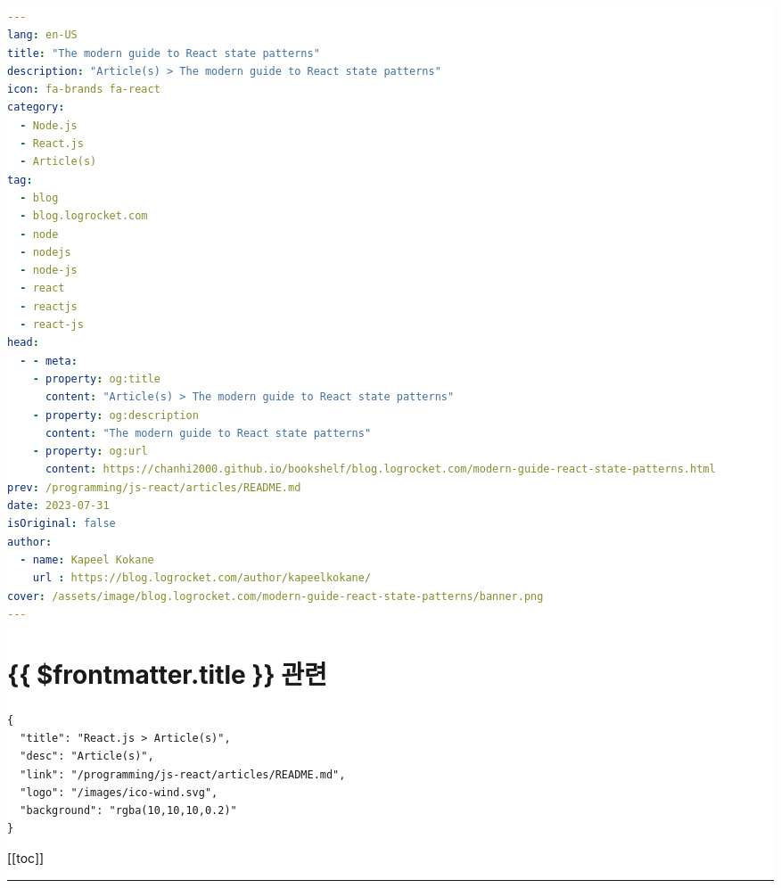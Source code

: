 ```yaml
---
lang: en-US
title: "The modern guide to React state patterns"
description: "Article(s) > The modern guide to React state patterns"
icon: fa-brands fa-react
category:
  - Node.js
  - React.js
  - Article(s)
tag:
  - blog
  - blog.logrocket.com
  - node
  - nodejs
  - node-js
  - react
  - reactjs
  - react-js
head:
  - - meta:
    - property: og:title
      content: "Article(s) > The modern guide to React state patterns"
    - property: og:description
      content: "The modern guide to React state patterns"
    - property: og:url
      content: https://chanhi2000.github.io/bookshelf/blog.logrocket.com/modern-guide-react-state-patterns.html
prev: /programming/js-react/articles/README.md
date: 2023-07-31
isOriginal: false
author:
  - name: Kapeel Kokane
    url : https://blog.logrocket.com/author/kapeelkokane/
cover: /assets/image/blog.logrocket.com/modern-guide-react-state-patterns/banner.png
---
```


# {{ $frontmatter.title }} 관련

```component VPCard
{
  "title": "React.js > Article(s)",
  "desc": "Article(s)",
  "link": "/programming/js-react/articles/README.md",
  "logo": "/images/ico-wind.svg",
  "background": "rgba(10,10,10,0.2)"
}
```

[[toc]]

---